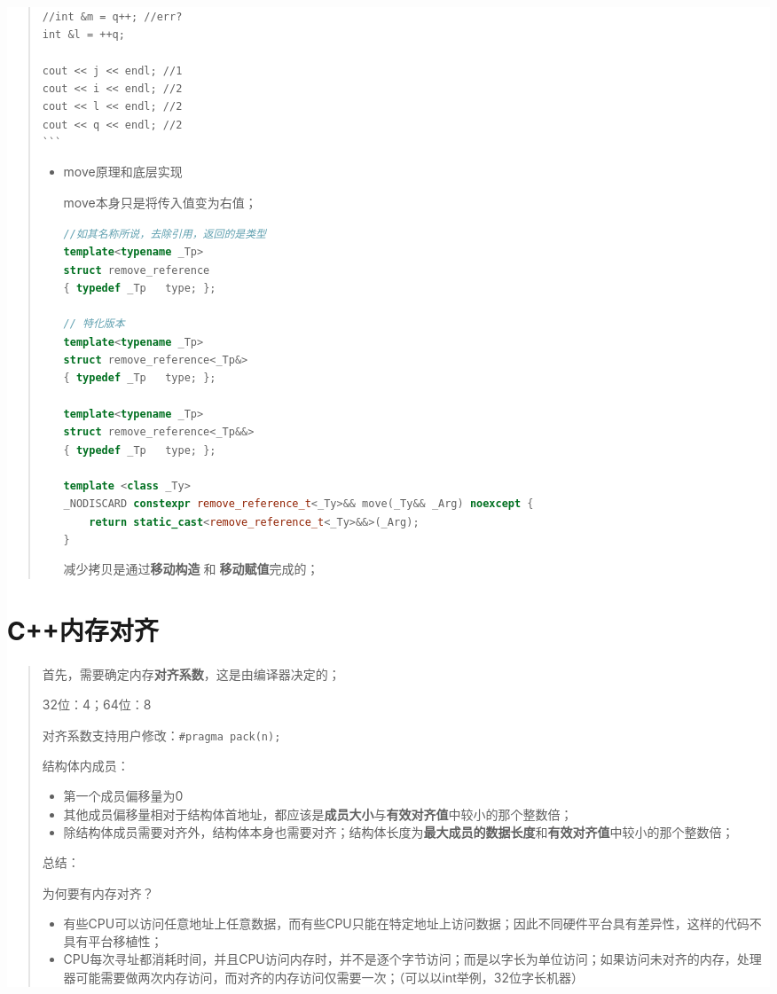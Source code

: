 >     //int &m = q++; //err?
>     int &l = ++q;
>                                     
>     cout << j << endl; //1
>     cout << i << endl; //2
>     cout << l << endl; //2
>     cout << q << endl; //2
>     ```
>
> - move原理和底层实现
>
>   move本身只是将传入值变为右值；
>
>   ```c++
>   //如其名称所说，去除引用，返回的是类型
>   template<typename _Tp>
>   struct remove_reference
>   { typedef _Tp   type; };
>                                    
>   // 特化版本
>   template<typename _Tp>
>   struct remove_reference<_Tp&>
>   { typedef _Tp   type; };
>                                    
>   template<typename _Tp>
>   struct remove_reference<_Tp&&>
>   { typedef _Tp   type; };
>                                   
>   template <class _Ty>
>   _NODISCARD constexpr remove_reference_t<_Ty>&& move(_Ty&& _Arg) noexcept {
>       return static_cast<remove_reference_t<_Ty>&&>(_Arg);
>   }
>   ```
>
>   减少拷贝是通过**移动构造** 和 **移动赋值**完成的；



# C++内存对齐

> 首先，需要确定内存**对齐系数**，这是由编译器决定的；
>
> 32位：4；64位：8
>
> 对齐系数支持用户修改：`#pragma pack(n);` 
>
> 结构体内成员：
>
> - 第一个成员偏移量为0
> - 其他成员偏移量相对于结构体首地址，都应该是**成员大小**与**有效对齐值**中较小的那个整数倍；
> - 除结构体成员需要对齐外，结构体本身也需要对齐；结构体长度为**最大成员的数据长度**和**有效对齐值**中较小的那个整数倍；
>
> 总结：
>
> 为何要有内存对齐？
>
> - 有些CPU可以访问任意地址上任意数据，而有些CPU只能在特定地址上访问数据；因此不同硬件平台具有差异性，这样的代码不具有平台移植性；
> - CPU每次寻址都消耗时间，并且CPU访问内存时，并不是逐个字节访问；而是以字长为单位访问；如果访问未对齐的内存，处理器可能需要做两次内存访问，而对齐的内存访问仅需要一次；（可以以int举例，32位字长机器）
